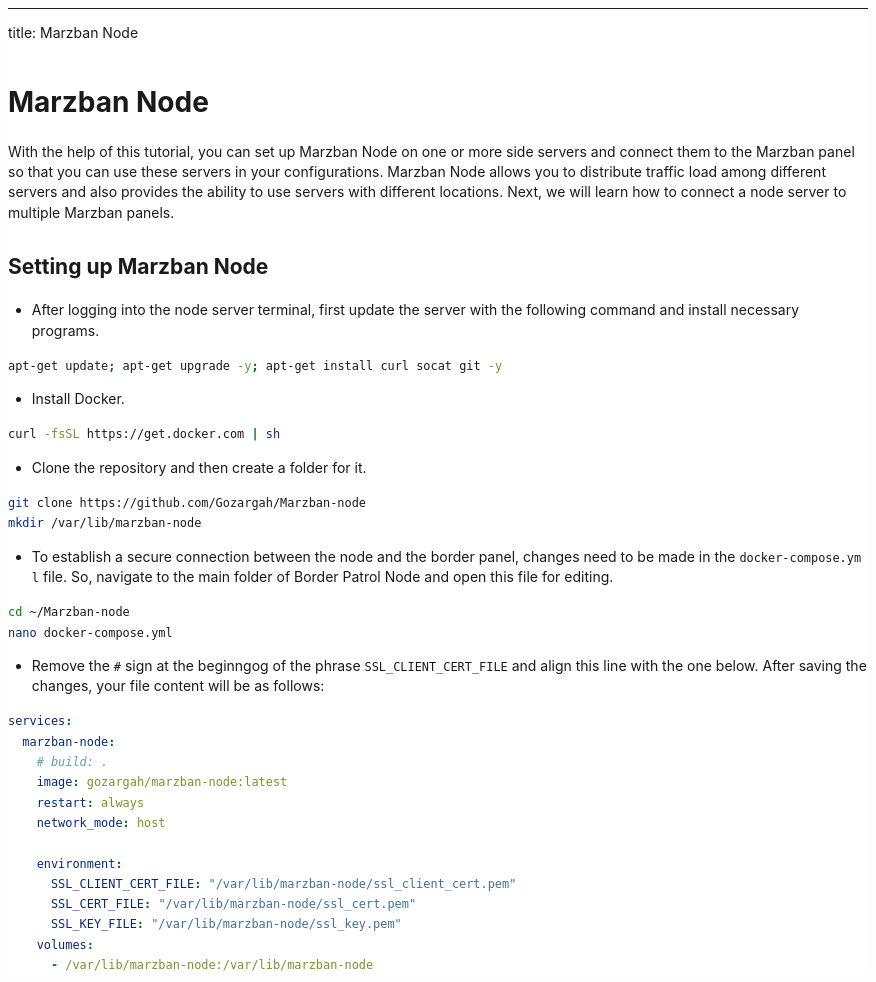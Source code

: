 ---
title: Marzban Node

# Marzban Node

With the help of this tutorial, you can set up Marzban Node on one or more side servers and connect them to the Marzban panel so that you can use these servers in your configurations. Marzban Node allows you to distribute traffic load among different servers and also provides the ability to use servers with different locations.
Next, we will learn how to connect a node server to multiple Marzban panels.

## Setting up Marzban Node

- After logging into the node server terminal, first update the server with the following command and install necessary programs.
```bash
apt-get update; apt-get upgrade -y; apt-get install curl socat git -y
```

- Install Docker.
```bash
curl -fsSL https://get.docker.com | sh
```

- Clone the repository and then create a folder for it.
```bash
git clone https://github.com/Gozargah/Marzban-node
mkdir /var/lib/marzban-node 
```

- To establish a secure connection between the node and the border panel, changes need to be made in the `docker-compose.yml` file. So, navigate to the main folder of Border Patrol Node and open this file for editing.
```bash
cd ~/Marzban-node
nano docker-compose.yml
```

- Remove the `#` sign at the beginngog of the phrase `SSL_CLIENT_CERT_FILE` and align this line with the one below. After saving the changes, your file content will be as follows:

```yml [docker-compose.yml]
services:
  marzban-node:
    # build: .
    image: gozargah/marzban-node:latest
    restart: always
    network_mode: host

    environment:
      SSL_CLIENT_CERT_FILE: "/var/lib/marzban-node/ssl_client_cert.pem"
      SSL_CERT_FILE: "/var/lib/marzban-node/ssl_cert.pem"
      SSL_KEY_FILE: "/var/lib/marzban-node/ssl_key.pem"
    volumes:
      - /var/lib/marzban-node:/var/lib/marzban-node
```

